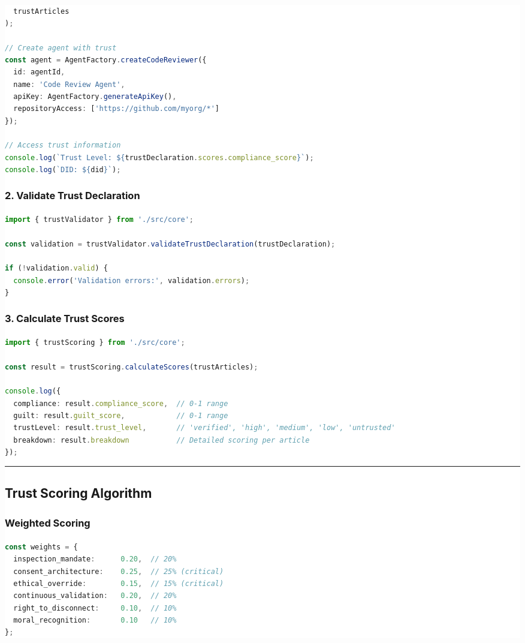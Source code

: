 ```typescript
  trustArticles
);

// Create agent with trust
const agent = AgentFactory.createCodeReviewer({
  id: agentId,
  name: 'Code Review Agent',
  apiKey: AgentFactory.generateApiKey(),
  repositoryAccess: ['https://github.com/myorg/*']
});

// Access trust information
console.log(`Trust Level: ${trustDeclaration.scores.compliance_score}`);
console.log(`DID: ${did}`);
```

### 2. Validate Trust Declaration

```typescript
import { trustValidator } from './src/core';

const validation = trustValidator.validateTrustDeclaration(trustDeclaration);

if (!validation.valid) {
  console.error('Validation errors:', validation.errors);
}
```

### 3. Calculate Trust Scores

```typescript
import { trustScoring } from './src/core';

const result = trustScoring.calculateScores(trustArticles);

console.log({
  compliance: result.compliance_score,  // 0-1 range
  guilt: result.guilt_score,            // 0-1 range
  trustLevel: result.trust_level,       // 'verified', 'high', 'medium', 'low', 'untrusted'
  breakdown: result.breakdown           // Detailed scoring per article
});
```

---

## Trust Scoring Algorithm

### Weighted Scoring

```typescript
const weights = {
  inspection_mandate:      0.20,  // 20%
  consent_architecture:    0.25,  // 25% (critical)
  ethical_override:        0.15,  // 15% (critical)
  continuous_validation:   0.20,  // 20%
  right_to_disconnect:     0.10,  // 10%
  moral_recognition:       0.10   // 10%
};
```
